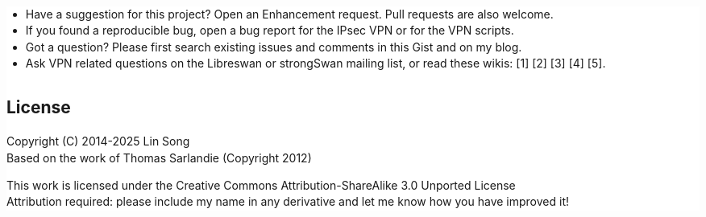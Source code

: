 -   Have a suggestion for this project? Open an Enhancement request. Pull requests are also welcome.
-   If you found a reproducible bug, open a bug report for the IPsec VPN or for the VPN scripts.
-   Got a question? Please first search existing issues and comments in this Gist and on my blog.
-   Ask VPN related questions on the Libreswan or strongSwan mailing list, or read these wikis: \[1\] \[2\] \[3\] \[4\] \[5\].

License
-------

Copyright (C) 2014-2025 Lin Song  
Based on the work of Thomas Sarlandie (Copyright 2012)

  
This work is licensed under the Creative Commons Attribution-ShareAlike 3.0 Unported License  
Attribution required: please include my name in any derivative and let me know how you have improved it!

